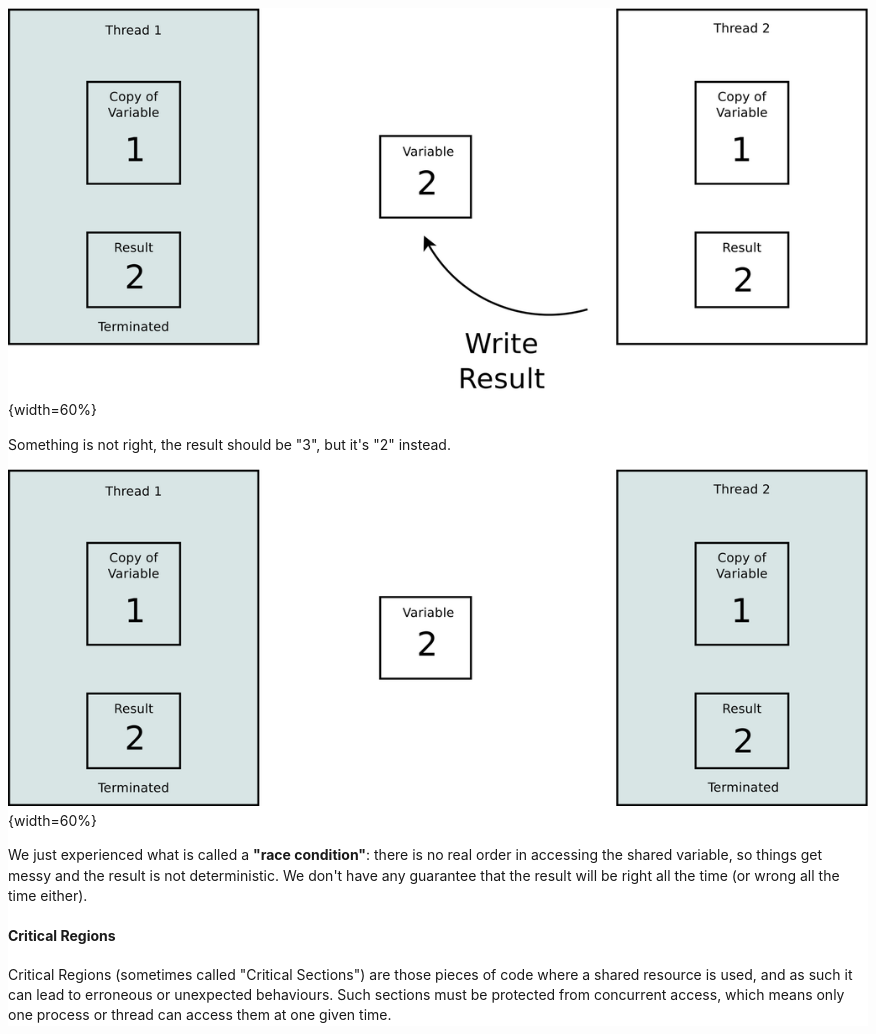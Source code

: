 ![Thread 2 writes the variable](./images/computer_science/MultiThreading5.svg){width=60%}

Something is not right, the result should be "3", but it's "2" instead.

![Both Threads Terminated](./images/computer_science/MultiThreading6.svg){width=60%}

We just experienced what is called a **"race condition"**: there is no real order in accessing the shared variable, so things get messy and the result is not deterministic. We don't have any guarantee that the result will be right all the time (or wrong all the time either).

#### Critical Regions

Critical Regions (sometimes called "Critical Sections") are those pieces of code where a shared resource is used, and as such it can lead to erroneous or unexpected behaviours. Such sections must be protected from concurrent access, which means only one process or thread can access them at one given time.

